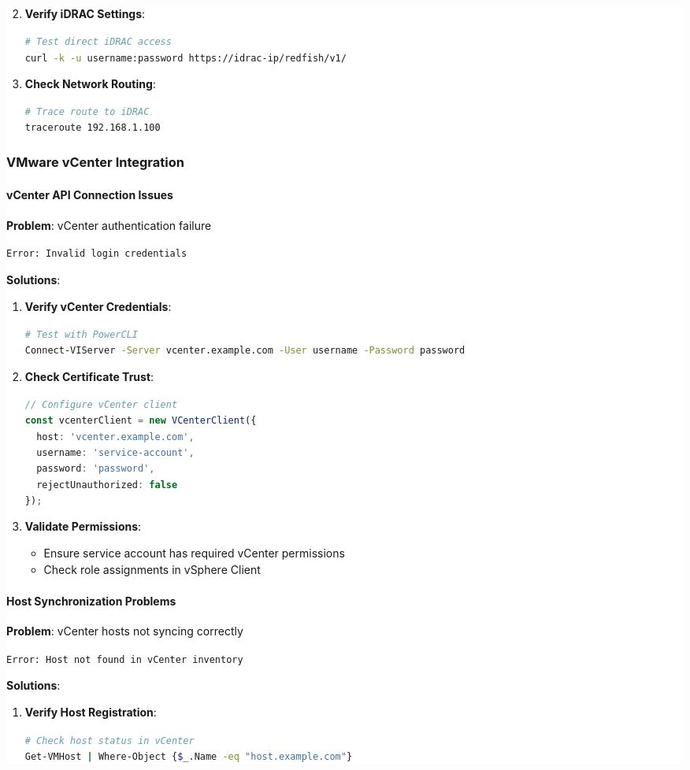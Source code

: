 2. **Verify iDRAC Settings**:
   ```bash
   # Test direct iDRAC access
   curl -k -u username:password https://idrac-ip/redfish/v1/
   ```

3. **Check Network Routing**:
   ```bash
   # Trace route to iDRAC
   traceroute 192.168.1.100
   ```

### VMware vCenter Integration

#### vCenter API Connection Issues

**Problem**: vCenter authentication failure
```
Error: Invalid login credentials
```

**Solutions**:
1. **Verify vCenter Credentials**:
   ```bash
   # Test with PowerCLI
   Connect-VIServer -Server vcenter.example.com -User username -Password password
   ```

2. **Check Certificate Trust**:
   ```typescript
   // Configure vCenter client
   const vcenterClient = new VCenterClient({
     host: 'vcenter.example.com',
     username: 'service-account',
     password: 'password',
     rejectUnauthorized: false
   });
   ```

3. **Validate Permissions**:
   - Ensure service account has required vCenter permissions
   - Check role assignments in vSphere Client

#### Host Synchronization Problems

**Problem**: vCenter hosts not syncing correctly
```
Error: Host not found in vCenter inventory
```

**Solutions**:
1. **Verify Host Registration**:
   ```bash
   # Check host status in vCenter
   Get-VMHost | Where-Object {$_.Name -eq "host.example.com"}
   ```
